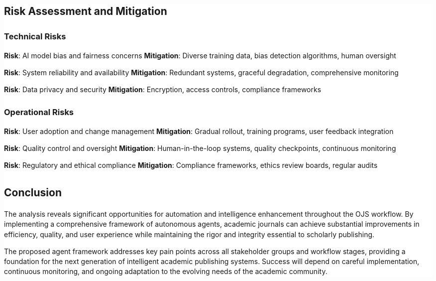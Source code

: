## Risk Assessment and Mitigation

### Technical Risks
**Risk**: AI model bias and fairness concerns
**Mitigation**: Diverse training data, bias detection algorithms, human oversight

**Risk**: System reliability and availability
**Mitigation**: Redundant systems, graceful degradation, comprehensive monitoring

**Risk**: Data privacy and security
**Mitigation**: Encryption, access controls, compliance frameworks

### Operational Risks
**Risk**: User adoption and change management
**Mitigation**: Gradual rollout, training programs, user feedback integration

**Risk**: Quality control and oversight
**Mitigation**: Human-in-the-loop systems, quality checkpoints, continuous monitoring

**Risk**: Regulatory and ethical compliance
**Mitigation**: Compliance frameworks, ethics review boards, regular audits

## Conclusion

The analysis reveals significant opportunities for automation and intelligence enhancement throughout the OJS workflow. By implementing a comprehensive framework of autonomous agents, academic journals can achieve substantial improvements in efficiency, quality, and user experience while maintaining the rigor and integrity essential to scholarly publishing.

The proposed agent framework addresses key pain points across all stakeholder groups and workflow stages, providing a foundation for the next generation of intelligent academic publishing systems. Success will depend on careful implementation, continuous monitoring, and ongoing adaptation to the evolving needs of the academic community.

